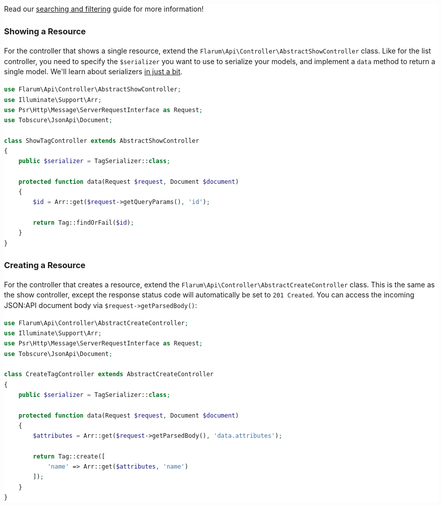 Read our [searching and filtering](search.md) guide for more information!

### Showing a Resource

For the controller that shows a single resource, extend the `Flarum\Api\Controller\AbstractShowController` class. Like for the list controller, you need to specify the `$serializer` you want to use to serialize your models, and implement a `data` method to return a single model. We'll learn about serializers [in just a bit](#serializers).

```php
use Flarum\Api\Controller\AbstractShowController;
use Illuminate\Support\Arr;
use Psr\Http\Message\ServerRequestInterface as Request;
use Tobscure\JsonApi\Document;

class ShowTagController extends AbstractShowController
{
    public $serializer = TagSerializer::class;

    protected function data(Request $request, Document $document)
    {
        $id = Arr::get($request->getQueryParams(), 'id');

        return Tag::findOrFail($id);
    }
}
```

### Creating a Resource

For the controller that creates a resource, extend the `Flarum\Api\Controller\AbstractCreateController` class. This is the same as the show controller, except the response status code will automatically be set to `201 Created`. You can access the incoming JSON:API document body via `$request->getParsedBody()`:

```php
use Flarum\Api\Controller\AbstractCreateController;
use Illuminate\Support\Arr;
use Psr\Http\Message\ServerRequestInterface as Request;
use Tobscure\JsonApi\Document;

class CreateTagController extends AbstractCreateController
{
    public $serializer = TagSerializer::class;

    protected function data(Request $request, Document $document)
    {
        $attributes = Arr::get($request->getParsedBody(), 'data.attributes');

        return Tag::create([
            'name' => Arr::get($attributes, 'name')
        ]);
    }
}
```
